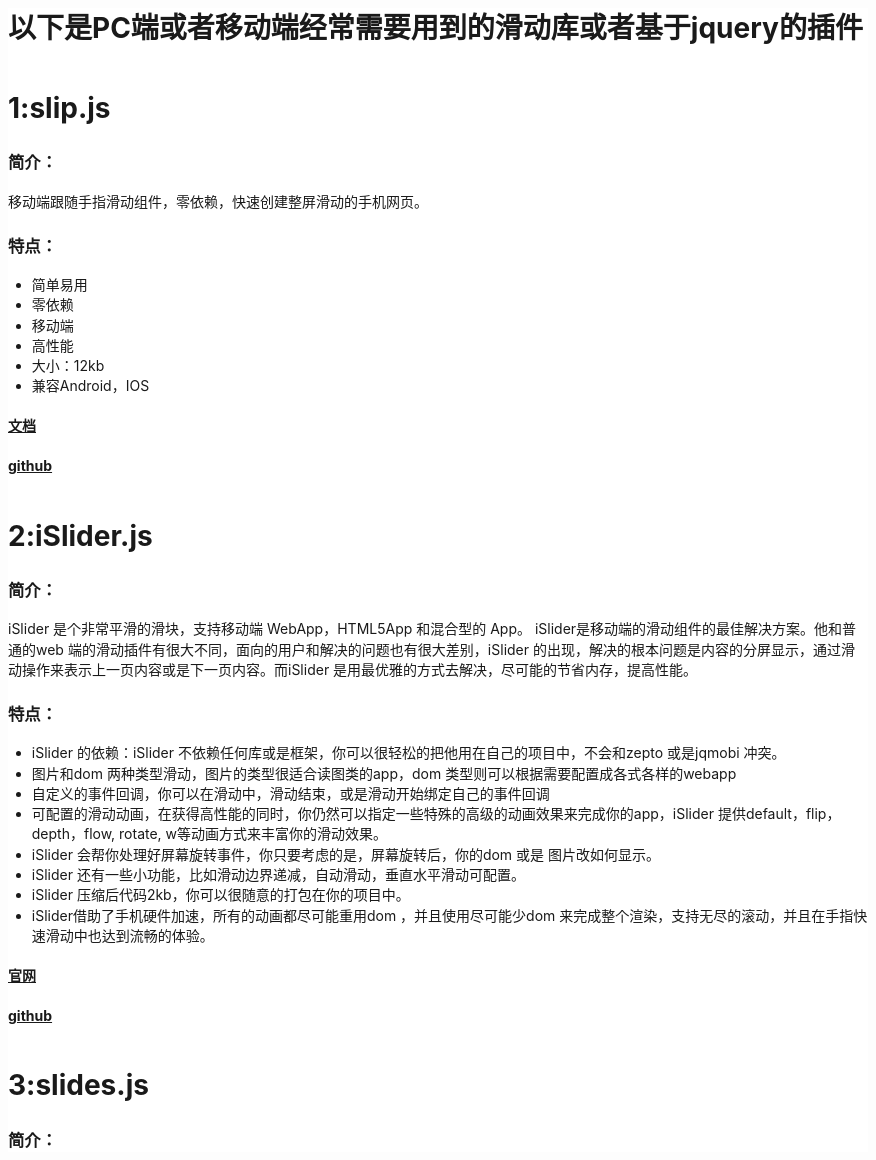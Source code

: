 # 以下是PC端或者移动端经常需要用到的滑动库或者基于jquery的插件

# 1:slip.js

### 简介：

移动端跟随手指滑动组件，零依赖，快速创建整屏滑动的手机网页。

### 特点：

* 简单易用
* 零依赖
* 移动端
* 高性能
* 大小：12kb
* 兼容Android，IOS

#### [文档](http://binnng.github.io/slip.js/docs/)
#### [github](https://github.com/binnng/slip.js)

# 2:iSlider.js

### 简介：

iSlider 是个非常平滑的滑块，支持移动端 WebApp，HTML5App 和混合型的 App。
iSlider是移动端的滑动组件的最佳解决方案。他和普通的web 端的滑动插件有很大不同，面向的用户和解决的问题也有很大差别，iSlider 的出现，解决的根本问题是内容的分屏显示，通过滑动操作来表示上一页内容或是下一页内容。而iSlider 是用最优雅的方式去解决，尽可能的节省内存，提高性能。

### 特点：

* iSlider 的依赖：iSlider 不依赖任何库或是框架，你可以很轻松的把他用在自己的项目中，不会和zepto 或是jqmobi 冲突。
* 图片和dom 两种类型滑动，图片的类型很适合读图类的app，dom 类型则可以根据需要配置成各式各样的webapp
* 自定义的事件回调，你可以在滑动中，滑动结束，或是滑动开始绑定自己的事件回调
* 可配置的滑动动画，在获得高性能的同时，你仍然可以指定一些特殊的高级的动画效果来完成你的app，iSlider 提供default，flip，depth，flow, rotate, w等动画方式来丰富你的滑动效果。
* iSlider 会帮你处理好屏幕旋转事件，你只要考虑的是，屏幕旋转后，你的dom 或是 图片改如何显示。
* iSlider 还有一些小功能，比如滑动边界递减，自动滑动，垂直水平滑动可配置。
* iSlider 压缩后代码2kb，你可以很随意的打包在你的项目中。
* iSlider借助了手机硬件加速，所有的动画都尽可能重用dom ，并且使用尽可能少dom 来完成整个渲染，支持无尽的滚动，并且在手指快速滑动中也达到流畅的体验。

#### [官网](http://slidesjs.com/)
#### [github](https://github.com/be-fe/iSlider)

# 3:slides.js

### 简介：

